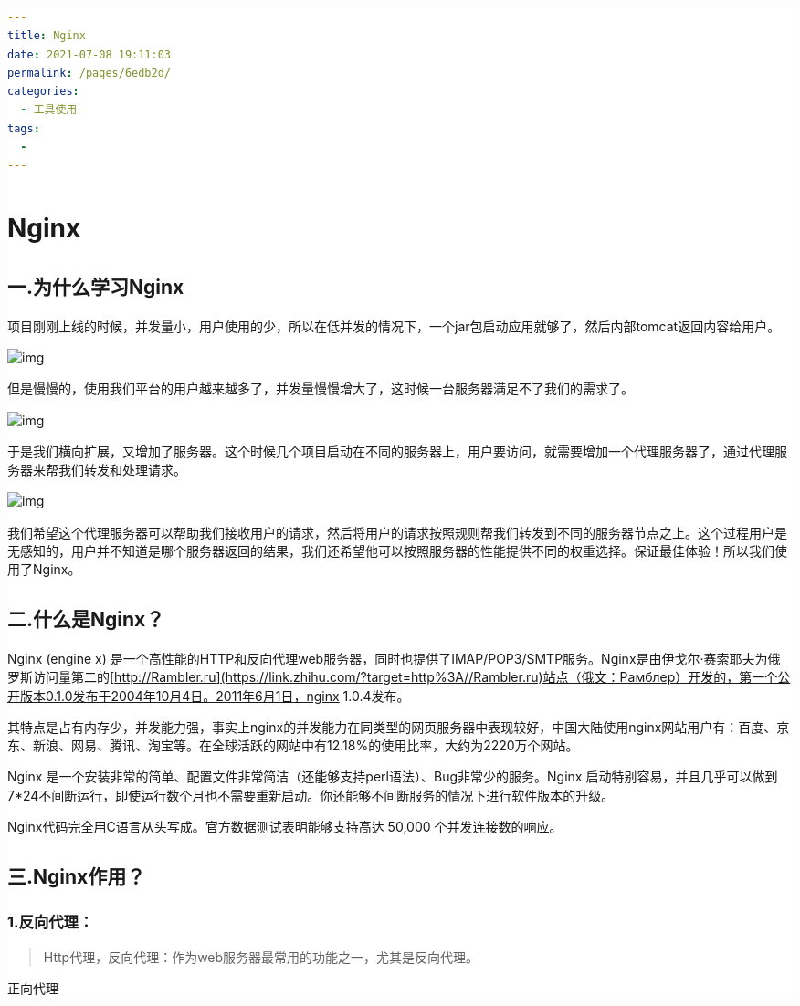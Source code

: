 ```yaml
---
title: Nginx
date: 2021-07-08 19:11:03
permalink: /pages/6edb2d/
categories:
  - 工具使用
tags:
  - 
---
```

# Nginx

## 一.为什么学习Nginx

项目刚刚上线的时候，并发量小，用户使用的少，所以在低并发的情况下，一个jar包启动应用就够了，然后内部tomcat返回内容给用户。

![img](https://pic4.zhimg.com/80/v2-91e5f6f24aacb1e8e6e9adf047189607_720w.jpg)

但是慢慢的，使用我们平台的用户越来越多了，并发量慢慢增大了，这时候一台服务器满足不了我们的需求了。

![img](https://pic3.zhimg.com/80/v2-ab9309f291d43ad3483f36b3639f13d2_720w.jpg)

于是我们横向扩展，又增加了服务器。这个时候几个项目启动在不同的服务器上，用户要访问，就需要增加一个代理服务器了，通过代理服务器来帮我们转发和处理请求。

![img](https://pic2.zhimg.com/80/v2-e14d00bd2bff65847c650b7c8bce37c9_720w.jpg)

我们希望这个代理服务器可以帮助我们接收用户的请求，然后将用户的请求按照规则帮我们转发到不同的服务器节点之上。这个过程用户是无感知的，用户并不知道是哪个服务器返回的结果，我们还希望他可以按照服务器的性能提供不同的权重选择。保证最佳体验！所以我们使用了Nginx。

## 二.什么是Nginx？

Nginx (engine x) 是一个高性能的HTTP和反向代理web服务器，同时也提供了IMAP/POP3/SMTP服务。Nginx是由伊戈尔·赛索耶夫为俄罗斯访问量第二的[http://Rambler.ru](https://link.zhihu.com/?target=http%3A//Rambler.ru)站点（俄文：Рамблер）开发的，第一个公开版本0.1.0发布于2004年10月4日。2011年6月1日，nginx 1.0.4发布。

其特点是占有内存少，并发能力强，事实上nginx的并发能力在同类型的网页服务器中表现较好，中国大陆使用nginx网站用户有：百度、京东、新浪、网易、腾讯、淘宝等。在全球活跃的网站中有12.18%的使用比率，大约为2220万个网站。

Nginx 是一个安装非常的简单、配置文件非常简洁（还能够支持perl语法）、Bug非常少的服务。Nginx 启动特别容易，并且几乎可以做到7*24不间断运行，即使运行数个月也不需要重新启动。你还能够不间断服务的情况下进行软件版本的升级。

Nginx代码完全用C语言从头写成。官方数据测试表明能够支持高达 50,000 个并发连接数的响应。

## 三.Nginx作用？

### 1.反向代理：

> Http代理，反向代理：作为web服务器最常用的功能之一，尤其是反向代理。

正向代理
